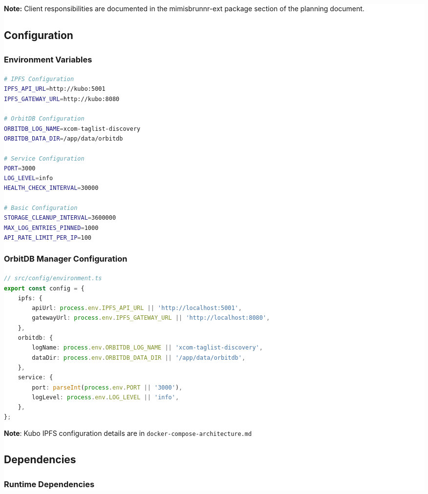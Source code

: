 **Note:** Client responsibilities are documented in the mimisbrunnr-ext package section of the planning document.

## Configuration

### Environment Variables

```bash
# IPFS Configuration
IPFS_API_URL=http://kubo:5001
IPFS_GATEWAY_URL=http://kubo:8080

# OrbitDB Configuration
ORBITDB_LOG_NAME=xcom-taglist-discovery
ORBITDB_DATA_DIR=/app/data/orbitdb

# Service Configuration
PORT=3000
LOG_LEVEL=info
HEALTH_CHECK_INTERVAL=30000

# Basic Configuration
STORAGE_CLEANUP_INTERVAL=3600000
MAX_LOG_ENTRIES_PINNED=1000
API_RATE_LIMIT_PER_IP=100
```

### OrbitDB Manager Configuration

```typescript
// src/config/environment.ts
export const config = {
    ipfs: {
        apiUrl: process.env.IPFS_API_URL || 'http://localhost:5001',
        gatewayUrl: process.env.IPFS_GATEWAY_URL || 'http://localhost:8080',
    },
    orbitdb: {
        logName: process.env.ORBITDB_LOG_NAME || 'xcom-taglist-discovery',
        dataDir: process.env.ORBITDB_DATA_DIR || '/app/data/orbitdb',
    },
    service: {
        port: parseInt(process.env.PORT || '3000'),
        logLevel: process.env.LOG_LEVEL || 'info',
    },
};
```

**Note**: Kubo IPFS configuration details are in `docker-compose-architecture.md`

## Dependencies

### Runtime Dependencies

